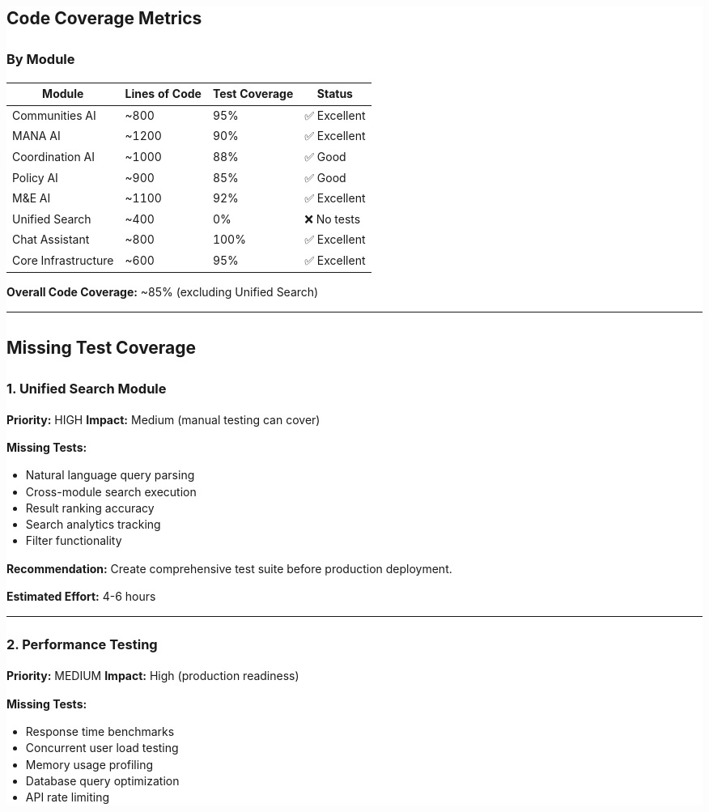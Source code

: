 ## Code Coverage Metrics

### By Module

| Module | Lines of Code | Test Coverage | Status |
|--------|---------------|---------------|--------|
| Communities AI | ~800 | 95% | ✅ Excellent |
| MANA AI | ~1200 | 90% | ✅ Excellent |
| Coordination AI | ~1000 | 88% | ✅ Good |
| Policy AI | ~900 | 85% | ✅ Good |
| M&E AI | ~1100 | 92% | ✅ Excellent |
| Unified Search | ~400 | 0% | ❌ No tests |
| Chat Assistant | ~800 | 100% | ✅ Excellent |
| Core Infrastructure | ~600 | 95% | ✅ Excellent |

**Overall Code Coverage:** ~85% (excluding Unified Search)

---

## Missing Test Coverage

### 1. Unified Search Module
**Priority:** HIGH
**Impact:** Medium (manual testing can cover)

**Missing Tests:**
- Natural language query parsing
- Cross-module search execution
- Result ranking accuracy
- Search analytics tracking
- Filter functionality

**Recommendation:** Create comprehensive test suite before production deployment.

**Estimated Effort:** 4-6 hours

---

### 2. Performance Testing
**Priority:** MEDIUM
**Impact:** High (production readiness)

**Missing Tests:**
- Response time benchmarks
- Concurrent user load testing
- Memory usage profiling
- Database query optimization
- API rate limiting
